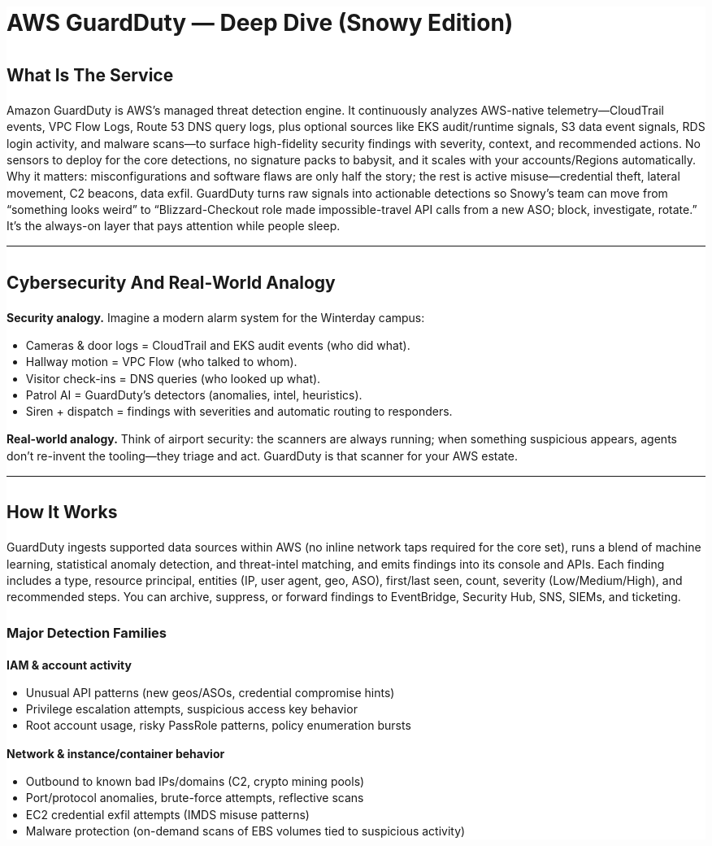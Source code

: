 # AWS GuardDuty — Deep Dive (Snowy Edition)

## What Is The Service

Amazon GuardDuty is AWS’s managed threat detection engine. It continuously analyzes AWS-native telemetry—CloudTrail events, VPC Flow Logs, Route 53 DNS query logs, plus optional sources like EKS audit/runtime signals, S3 data event signals, RDS login activity, and malware scans—to surface high-fidelity security findings with severity, context, and recommended actions. No sensors to deploy for the core detections, no signature packs to babysit, and it scales with your accounts/Regions automatically.  
Why it matters: misconfigurations and software flaws are only half the story; the rest is active misuse—credential theft, lateral movement, C2 beacons, data exfil. GuardDuty turns raw signals into actionable detections so Snowy’s team can move from “something looks weird” to “Blizzard-Checkout role made impossible-travel API calls from a new ASO; block, investigate, rotate.” It’s the always-on layer that pays attention while people sleep.

---

## Cybersecurity And Real-World Analogy

**Security analogy.** Imagine a modern alarm system for the Winterday campus:

- Cameras & door logs = CloudTrail and EKS audit events (who did what).
- Hallway motion = VPC Flow (who talked to whom).
- Visitor check-ins = DNS queries (who looked up what).
- Patrol AI = GuardDuty’s detectors (anomalies, intel, heuristics).
- Siren + dispatch = findings with severities and automatic routing to responders.

**Real-world analogy.** Think of airport security: the scanners are always running; when something suspicious appears, agents don’t re-invent the tooling—they triage and act. GuardDuty is that scanner for your AWS estate.

---

## How It Works

GuardDuty ingests supported data sources within AWS (no inline network taps required for the core set), runs a blend of machine learning, statistical anomaly detection, and threat-intel matching, and emits findings into its console and APIs. Each finding includes a type, resource principal, entities (IP, user agent, geo, ASO), first/last seen, count, severity (Low/Medium/High), and recommended steps. You can archive, suppress, or forward findings to EventBridge, Security Hub, SNS, SIEMs, and ticketing.

### Major Detection Families

**IAM & account activity**
- Unusual API patterns (new geos/ASOs, credential compromise hints)
- Privilege escalation attempts, suspicious access key behavior
- Root account usage, risky PassRole patterns, policy enumeration bursts

**Network & instance/container behavior**
- Outbound to known bad IPs/domains (C2, crypto mining pools)
- Port/protocol anomalies, brute-force attempts, reflective scans
- EC2 credential exfil attempts (IMDS misuse patterns)
- Malware protection (on-demand scans of EBS volumes tied to suspicious activity)
